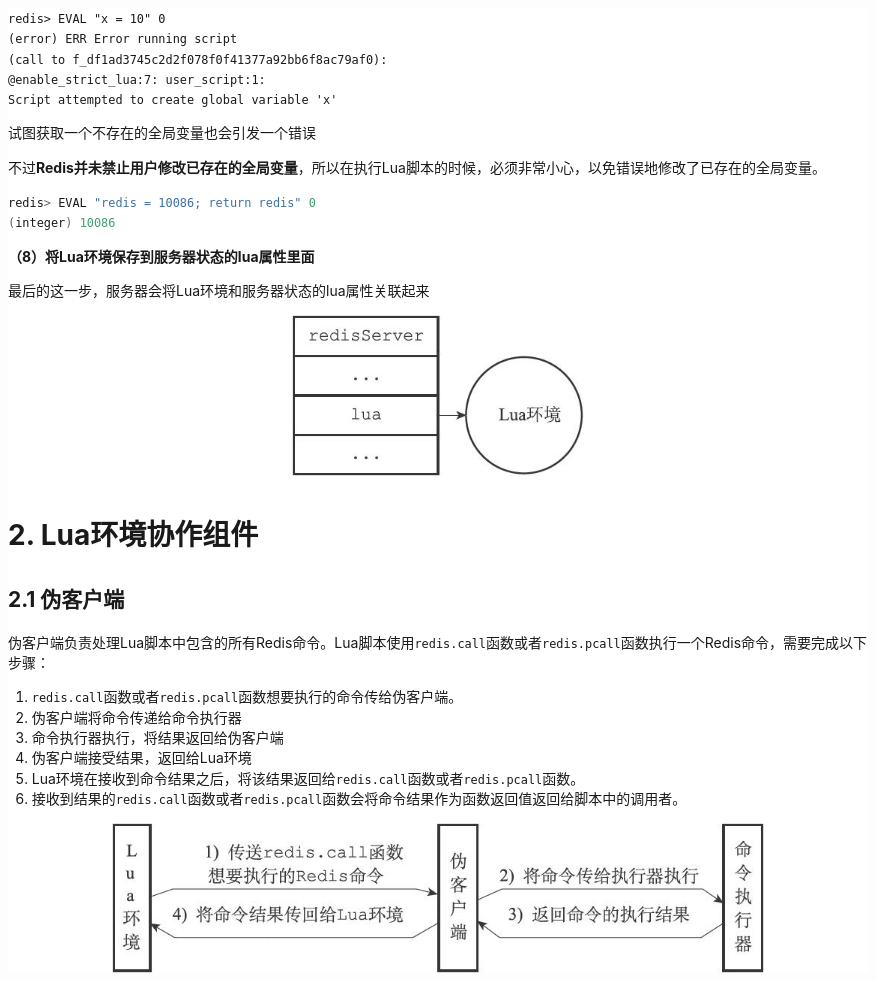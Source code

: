 ```
redis> EVAL "x = 10" 0
(error) ERR Error running script
(call to f_df1ad3745c2d2f078f0f41377a92bb6f8ac79af0):
@enable_strict_lua:7: user_script:1:
Script attempted to create global variable 'x'
```

试图获取一个不存在的全局变量也会引发一个错误

不过**Redis并未禁止用户修改已存在的全局变量**，所以在执行Lua脚本的时候，必须非常小心，以免错误地修改了已存在的全局变量。

```C
redis> EVAL "redis = 10086; return redis" 0
(integer) 10086
```

**（8）将Lua环境保存到服务器状态的lua属性里面**

最后的这一步，服务器会将Lua环境和服务器状态的lua属性关联起来

<img src="Redis%E8%AE%BE%E8%AE%A1%E4%B8%8E%E5%AE%9E%E7%8E%B012-Lua%E8%84%9A%E6%9C%AC.assets/20200108150354.png"  style="zoom:75%;display: block; margin: 0px auto; vertical-align: middle;">

# 2. Lua环境协作组件

## 2.1 伪客户端

伪客户端负责处理Lua脚本中包含的所有Redis命令。Lua脚本使用`redis.call`函数或者`redis.pcall`函数执行一个Redis命令，需要完成以下步骤：

1. `redis.call`函数或者`redis.pcall`函数想要执行的命令传给伪客户端。
2. 伪客户端将命令传递给命令执行器
3. 命令执行器执行，将结果返回给伪客户端
4. 伪客户端接受结果，返回给Lua环境
5. Lua环境在接收到命令结果之后，将该结果返回给`redis.call`函数或者`redis.pcall`函数。
6. 接收到结果的`redis.call`函数或者`redis.pcall`函数会将命令结果作为函数返回值返回给脚本中的调用者。

<img src="Redis%E8%AE%BE%E8%AE%A1%E4%B8%8E%E5%AE%9E%E7%8E%B012-Lua%E8%84%9A%E6%9C%AC.assets/20200108150944.png"  style="zoom:75%;display: block; margin: 0px auto; vertical-align: middle;">
